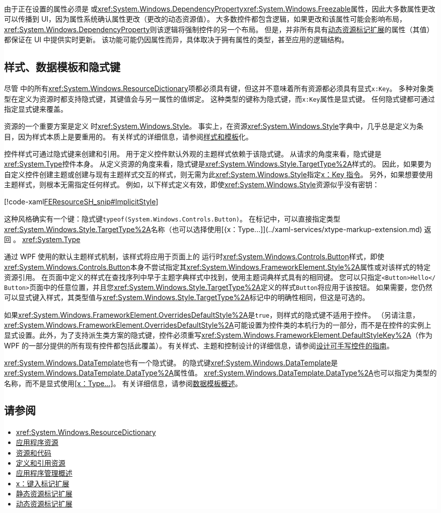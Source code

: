 由于正在设置的属性必须是 或<xref:System.Windows.DependencyProperty><xref:System.Windows.Freezable>属性，因此大多数属性更改可以传播到 UI，因为属性系统确认属性更改（更改的动态资源值）。 大多数控件都包含逻辑，如果更改和该属性可能会影响布局，<xref:System.Windows.DependencyProperty>则该逻辑将强制控件的另一个布局。 但是，并非所有具有[动态资源标记扩展](../../framework/wpf/advanced/dynamicresource-markup-extension.md)的属性（其值）都保证在 UI 中提供实时更新。 该功能可能仍因属性而异，具体取决于拥有属性的类型，甚至应用的逻辑结构。

## <a name="styles-datatemplates-and-implicit-keys"></a>样式、数据模板和隐式键

尽管 中的所有<xref:System.Windows.ResourceDictionary>项都必须具有键，但这并不意味着所有资源都必须具有显式`x:Key`。 多种对象类型在定义为资源时都支持隐式键，其键值会与另一属性的值绑定。 这种类型的键称为隐式键，而`x:Key`属性是显式键。 任何隐式键都可通过指定显式键来覆盖。

资源的一个重要方案是定义 时<xref:System.Windows.Style>。 事实上，在资源<xref:System.Windows.Style>字典中，几乎总是定义为条目，因为样式本质上是要重用的。 有关样式的详细信息，请参阅[样式和模板](styles-templates-overview.md)化。

控件样式可通过隐式键来创建和引用。 用于定义控件默认外观的主题样式依赖于该隐式键。 从请求的角度来看，隐式键是<xref:System.Type>控件本身。 从定义资源的角度来看，隐式键是<xref:System.Windows.Style.TargetType%2A>样式的。 因此，如果要为自定义控件创建主题或创建与现有主题样式交互的样式，则无需为此<xref:System.Windows.Style>指定[x：Key 指令](../xaml-services/xkey-directive.md)。 另外，如果想要使用主题样式，则根本无需指定任何样式。 例如，以下样式定义有效，即使<xref:System.Windows.Style>资源似乎没有密钥：

[!code-xaml[FEResourceSH_snip#ImplicitStyle](~/samples/snippets/csharp/VS_Snippets_Wpf/FEResourceSH_snip/CS/page2.xaml#implicitstyle)]

这种风格确实有一个键：隐式键`typeof(System.Windows.Controls.Button)`。 在标记中，可以直接指定类型<xref:System.Windows.Style.TargetType%2A>名称（也可以选择使用[{x：Type...]](../xaml-services/xtype-markup-extension.md) 返回 。 <xref:System.Type>

通过 WPF 使用的默认主题样式机制，该样式将应用于页面上的 运行时<xref:System.Windows.Controls.Button>样式，即使<xref:System.Windows.Controls.Button>本身不尝试指定其<xref:System.Windows.FrameworkElement.Style%2A>属性或对该样式的特定资源引用。 在页面中定义的样式在查找序列中早于主题字典样式中找到，使用主题词典样式具有的相同键。 您可以只指定`<Button>Hello</Button>`页面中的任意位置，并且您<xref:System.Windows.Style.TargetType%2A>定义的样式`Button`将应用于该按钮。 如果需要，您仍然可以显式键入样式，其类型值与<xref:System.Windows.Style.TargetType%2A>标记中的明确性相同，但这是可选的。

如果<xref:System.Windows.FrameworkElement.OverridesDefaultStyle%2A>是`true`，则样式的隐式键不适用于控件。 （另请注意，<xref:System.Windows.FrameworkElement.OverridesDefaultStyle%2A>可能设置为控件类的本机行为的一部分，而不是在控件的实例上显式设置。此外，为了支持派生类方案的隐式键，控件必须重写<xref:System.Windows.FrameworkElement.DefaultStyleKey%2A>（作为 WPF 的一部分提供的所有现有控件都包括此覆盖）。 有关样式、主题和控制设计的详细信息，请参阅[设计可手写控件的指南](../../framework/wpf/controls/guidelines-for-designing-stylable-controls.md)。

<xref:System.Windows.DataTemplate>也有一个隐式键。 的隐式键<xref:System.Windows.DataTemplate>是<xref:System.Windows.DataTemplate.DataType%2A>属性值。 <xref:System.Windows.DataTemplate.DataType%2A>也可以指定为类型的名称，而不是显式使用[[x：Type...]](../xaml-services/xtype-markup-extension.md)。 有关详细信息，请参阅[数据模板概述](../../framework/wpf/data/data-templating-overview.md)。

## <a name="see-also"></a>请参阅

- <xref:System.Windows.ResourceDictionary>
- [应用程序资源](../../framework/wpf/advanced/optimizing-performance-application-resources.md)
- [资源和代码](../../framework/wpf/advanced/resources-and-code.md)
- [定义和引用资源](../../framework/wpf/advanced/how-to-define-and-reference-a-resource.md)
- [应用程序管理概述](../../framework/wpf/app-development/application-management-overview.md)
- [x：键入标记扩展](../xaml-services/xtype-markup-extension.md)
- [静态资源标记扩展](../../framework/wpf/advanced/staticresource-markup-extension.md)
- [动态资源标记扩展](../../framework/wpf/advanced/dynamicresource-markup-extension.md)
